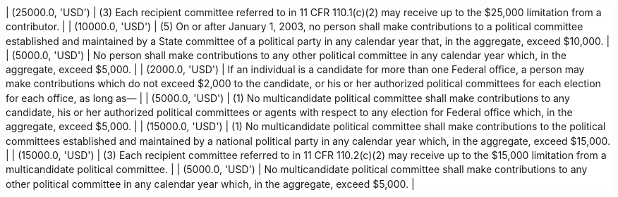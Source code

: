 | (25000.0, 'USD')    | (3) Each recipient committee referred to in 11 CFR 110.1(c)(2) may receive up to the $25,000 limitation from a contributor.                                                                                                                                                                                                                                                                                                                                                                                                                                                                                                                                                                                           |
| (10000.0, 'USD')    | (5) On or after January 1, 2003, no person shall make contributions to a political committee established and maintained by a State committee of a political party in any calendar year that, in the aggregate, exceed $10,000.                                                                                                                                                                                                                                                                                                                                                                                                                                                                                        |
| (5000.0, 'USD')     | No person shall make contributions to any other political committee in any calendar year which, in the aggregate, exceed $5,000.                                                                                                                                                                                                                                                                                                                                                                                                                                                                                                                                                                                      |
| (2000.0, 'USD')     | If an individual is a candidate for more than one Federal office, a person may make contributions which do not exceed $2,000 to the candidate, or his or her authorized political committees for each election for each office, as long as&#8212;                                                                                                                                                                                                                                                                                                                                                                                                                                                                     |
| (5000.0, 'USD')     | (1) No multicandidate political committee shall make contributions to any candidate, his or her authorized political committees or agents with respect to any election for Federal office which, in the aggregate, exceed $5,000.                                                                                                                                                                                                                                                                                                                                                                                                                                                                                     |
| (15000.0, 'USD')    | (1) No multicandidate political committee shall make contributions to the political committees established and maintained by a national political party in any calendar year which, in the aggregate, exceed $15,000.                                                                                                                                                                                                                                                                                                                                                                                                                                                                                                 |
| (15000.0, 'USD')    | (3) Each recipient committee referred to in 11 CFR 110.2(c)(2) may receive up to the $15,000 limitation from a multicandidate political committee.                                                                                                                                                                                                                                                                                                                                                                                                                                                                                                                                                                    |
| (5000.0, 'USD')     | No multicandidate political committee shall make contributions to any other political committee in any calendar year which, in the aggregate, exceed $5,000.                                                                                                                                                                                                                                                                                                                                                                                                                                                                                                                                                          |